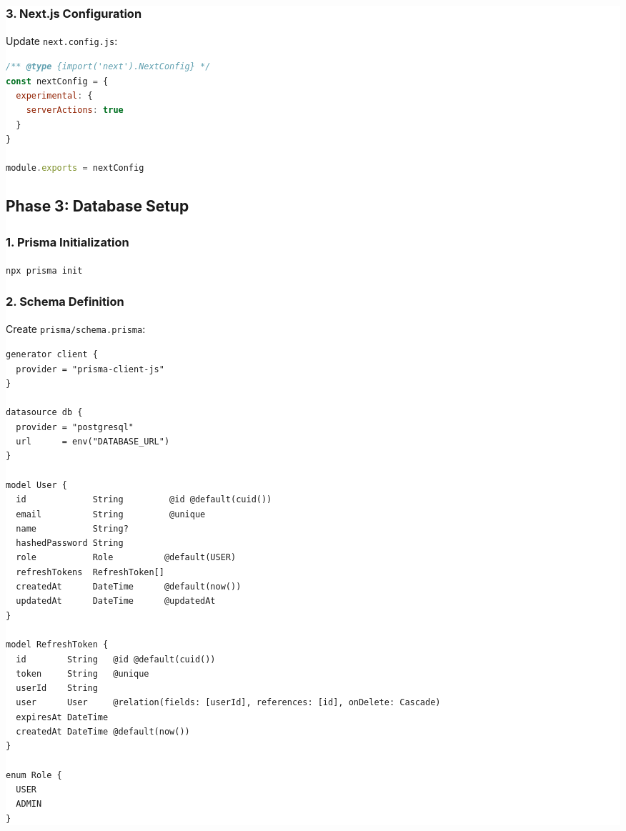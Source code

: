### 3. Next.js Configuration
Update `next.config.js`:
```javascript
/** @type {import('next').NextConfig} */
const nextConfig = {
  experimental: {
    serverActions: true
  }
}

module.exports = nextConfig
```

## Phase 3: Database Setup

### 1. Prisma Initialization
```bash
npx prisma init
```

### 2. Schema Definition
Create `prisma/schema.prisma`:
```prisma
generator client {
  provider = "prisma-client-js"
}

datasource db {
  provider = "postgresql"
  url      = env("DATABASE_URL")
}

model User {
  id             String         @id @default(cuid())
  email          String         @unique
  name           String?
  hashedPassword String
  role           Role          @default(USER)
  refreshTokens  RefreshToken[]
  createdAt      DateTime      @default(now())
  updatedAt      DateTime      @updatedAt
}

model RefreshToken {
  id        String   @id @default(cuid())
  token     String   @unique
  userId    String
  user      User     @relation(fields: [userId], references: [id], onDelete: Cascade)
  expiresAt DateTime
  createdAt DateTime @default(now())
}

enum Role {
  USER
  ADMIN
}
```
